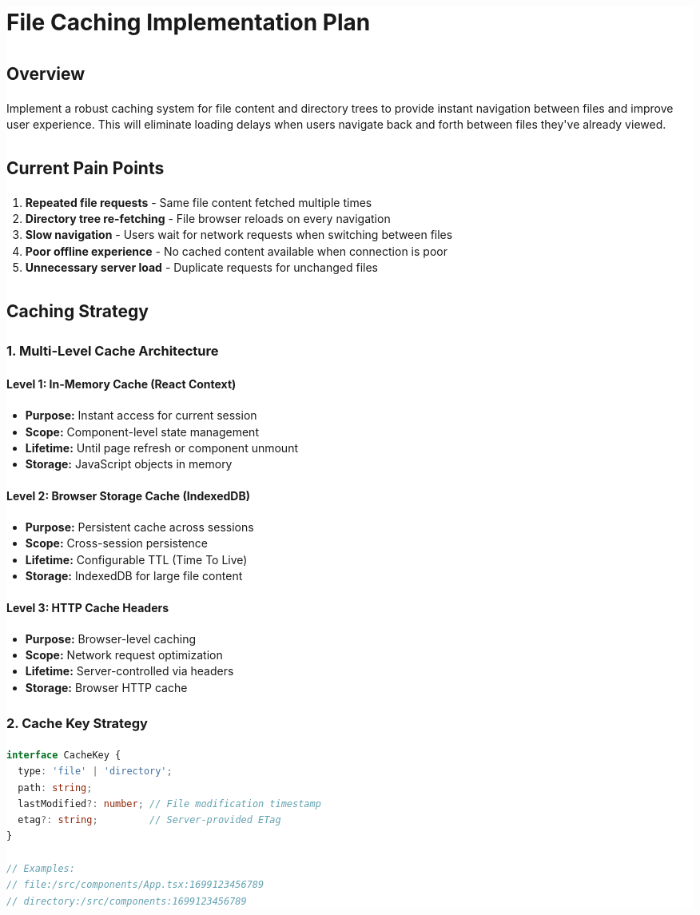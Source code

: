 # File Caching Implementation Plan

## Overview
Implement a robust caching system for file content and directory trees to provide instant navigation between files and improve user experience. This will eliminate loading delays when users navigate back and forth between files they've already viewed.

## Current Pain Points
1. **Repeated file requests** - Same file content fetched multiple times
2. **Directory tree re-fetching** - File browser reloads on every navigation
3. **Slow navigation** - Users wait for network requests when switching between files
4. **Poor offline experience** - No cached content available when connection is poor
5. **Unnecessary server load** - Duplicate requests for unchanged files

## Caching Strategy

### 1. Multi-Level Cache Architecture

#### **Level 1: In-Memory Cache (React Context)**
- **Purpose:** Instant access for current session
- **Scope:** Component-level state management
- **Lifetime:** Until page refresh or component unmount
- **Storage:** JavaScript objects in memory

#### **Level 2: Browser Storage Cache (IndexedDB)**
- **Purpose:** Persistent cache across sessions
- **Scope:** Cross-session persistence
- **Lifetime:** Configurable TTL (Time To Live)
- **Storage:** IndexedDB for large file content

#### **Level 3: HTTP Cache Headers**
- **Purpose:** Browser-level caching
- **Scope:** Network request optimization
- **Lifetime:** Server-controlled via headers
- **Storage:** Browser HTTP cache

### 2. Cache Key Strategy

```typescript
interface CacheKey {
  type: 'file' | 'directory';
  path: string;
  lastModified?: number; // File modification timestamp
  etag?: string;         // Server-provided ETag
}

// Examples:
// file:/src/components/App.tsx:1699123456789
// directory:/src/components:1699123456789
```
